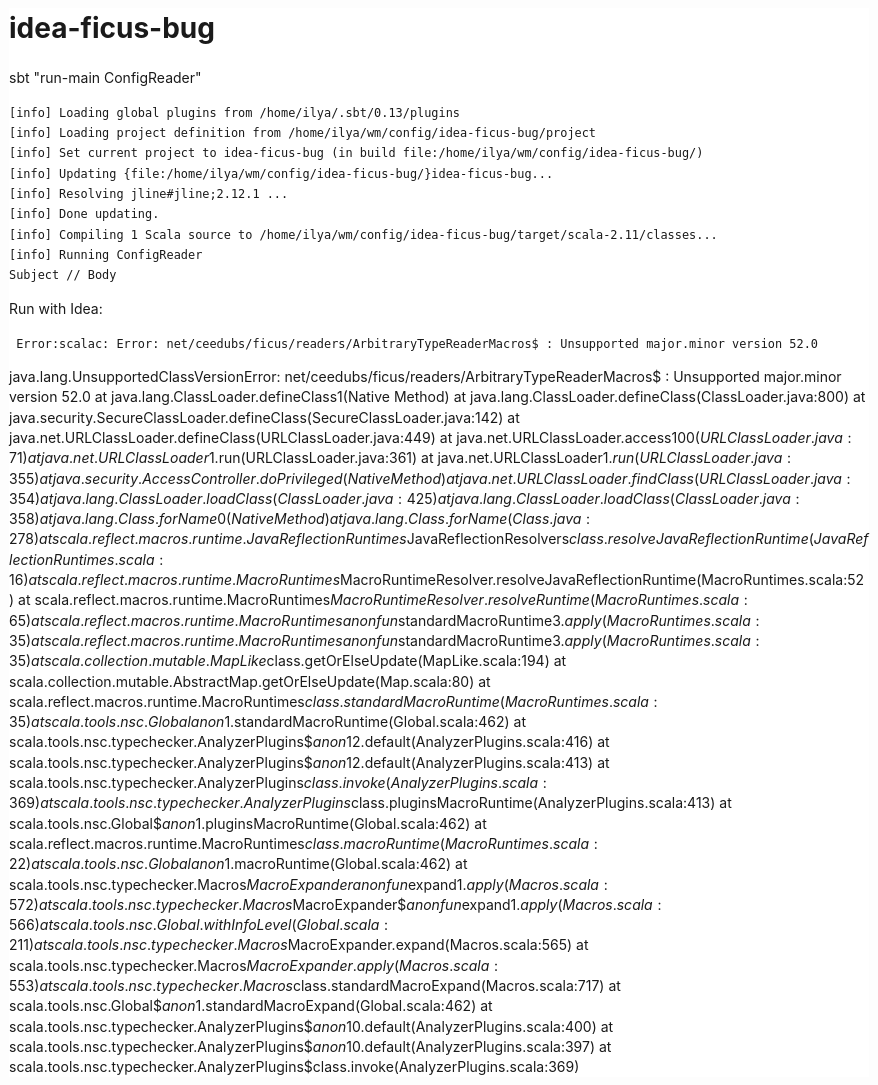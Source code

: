 # idea-ficus-bug
sbt "run-main ConfigReader"

    [info] Loading global plugins from /home/ilya/.sbt/0.13/plugins
    [info] Loading project definition from /home/ilya/wm/config/idea-ficus-bug/project
    [info] Set current project to idea-ficus-bug (in build file:/home/ilya/wm/config/idea-ficus-bug/)
    [info] Updating {file:/home/ilya/wm/config/idea-ficus-bug/}idea-ficus-bug...
    [info] Resolving jline#jline;2.12.1 ...
    [info] Done updating.
    [info] Compiling 1 Scala source to /home/ilya/wm/config/idea-ficus-bug/target/scala-2.11/classes...
    [info] Running ConfigReader 
    Subject // Body

Run with Idea:

     Error:scalac: Error: net/ceedubs/ficus/readers/ArbitraryTypeReaderMacros$ : Unsupported major.minor version 52.0
java.lang.UnsupportedClassVersionError: net/ceedubs/ficus/readers/ArbitraryTypeReaderMacros$ : Unsupported major.minor version 52.0
	at java.lang.ClassLoader.defineClass1(Native Method)
	at java.lang.ClassLoader.defineClass(ClassLoader.java:800)
	at java.security.SecureClassLoader.defineClass(SecureClassLoader.java:142)
	at java.net.URLClassLoader.defineClass(URLClassLoader.java:449)
	at java.net.URLClassLoader.access$100(URLClassLoader.java:71)
	at java.net.URLClassLoader$1.run(URLClassLoader.java:361)
	at java.net.URLClassLoader$1.run(URLClassLoader.java:355)
	at java.security.AccessController.doPrivileged(Native Method)
	at java.net.URLClassLoader.findClass(URLClassLoader.java:354)
	at java.lang.ClassLoader.loadClass(ClassLoader.java:425)
	at java.lang.ClassLoader.loadClass(ClassLoader.java:358)
	at java.lang.Class.forName0(Native Method)
	at java.lang.Class.forName(Class.java:278)
	at scala.reflect.macros.runtime.JavaReflectionRuntimes$JavaReflectionResolvers$class.resolveJavaReflectionRuntime(JavaReflectionRuntimes.scala:16)
	at scala.reflect.macros.runtime.MacroRuntimes$MacroRuntimeResolver.resolveJavaReflectionRuntime(MacroRuntimes.scala:52)
	at scala.reflect.macros.runtime.MacroRuntimes$MacroRuntimeResolver.resolveRuntime(MacroRuntimes.scala:65)
	at scala.reflect.macros.runtime.MacroRuntimes$$anonfun$standardMacroRuntime$3.apply(MacroRuntimes.scala:35)
	at scala.reflect.macros.runtime.MacroRuntimes$$anonfun$standardMacroRuntime$3.apply(MacroRuntimes.scala:35)
	at scala.collection.mutable.MapLike$class.getOrElseUpdate(MapLike.scala:194)
	at scala.collection.mutable.AbstractMap.getOrElseUpdate(Map.scala:80)
	at scala.reflect.macros.runtime.MacroRuntimes$class.standardMacroRuntime(MacroRuntimes.scala:35)
	at scala.tools.nsc.Global$$anon$1.standardMacroRuntime(Global.scala:462)
	at scala.tools.nsc.typechecker.AnalyzerPlugins$$anon$12.default(AnalyzerPlugins.scala:416)
	at scala.tools.nsc.typechecker.AnalyzerPlugins$$anon$12.default(AnalyzerPlugins.scala:413)
	at scala.tools.nsc.typechecker.AnalyzerPlugins$class.invoke(AnalyzerPlugins.scala:369)
	at scala.tools.nsc.typechecker.AnalyzerPlugins$class.pluginsMacroRuntime(AnalyzerPlugins.scala:413)
	at scala.tools.nsc.Global$$anon$1.pluginsMacroRuntime(Global.scala:462)
	at scala.reflect.macros.runtime.MacroRuntimes$class.macroRuntime(MacroRuntimes.scala:22)
	at scala.tools.nsc.Global$$anon$1.macroRuntime(Global.scala:462)
	at scala.tools.nsc.typechecker.Macros$MacroExpander$$anonfun$expand$1.apply(Macros.scala:572)
	at scala.tools.nsc.typechecker.Macros$MacroExpander$$anonfun$expand$1.apply(Macros.scala:566)
	at scala.tools.nsc.Global.withInfoLevel(Global.scala:211)
	at scala.tools.nsc.typechecker.Macros$MacroExpander.expand(Macros.scala:565)
	at scala.tools.nsc.typechecker.Macros$MacroExpander.apply(Macros.scala:553)
	at scala.tools.nsc.typechecker.Macros$class.standardMacroExpand(Macros.scala:717)
	at scala.tools.nsc.Global$$anon$1.standardMacroExpand(Global.scala:462)
	at scala.tools.nsc.typechecker.AnalyzerPlugins$$anon$10.default(AnalyzerPlugins.scala:400)
	at scala.tools.nsc.typechecker.AnalyzerPlugins$$anon$10.default(AnalyzerPlugins.scala:397)
	at scala.tools.nsc.typechecker.AnalyzerPlugins$class.invoke(AnalyzerPlugins.scala:369)